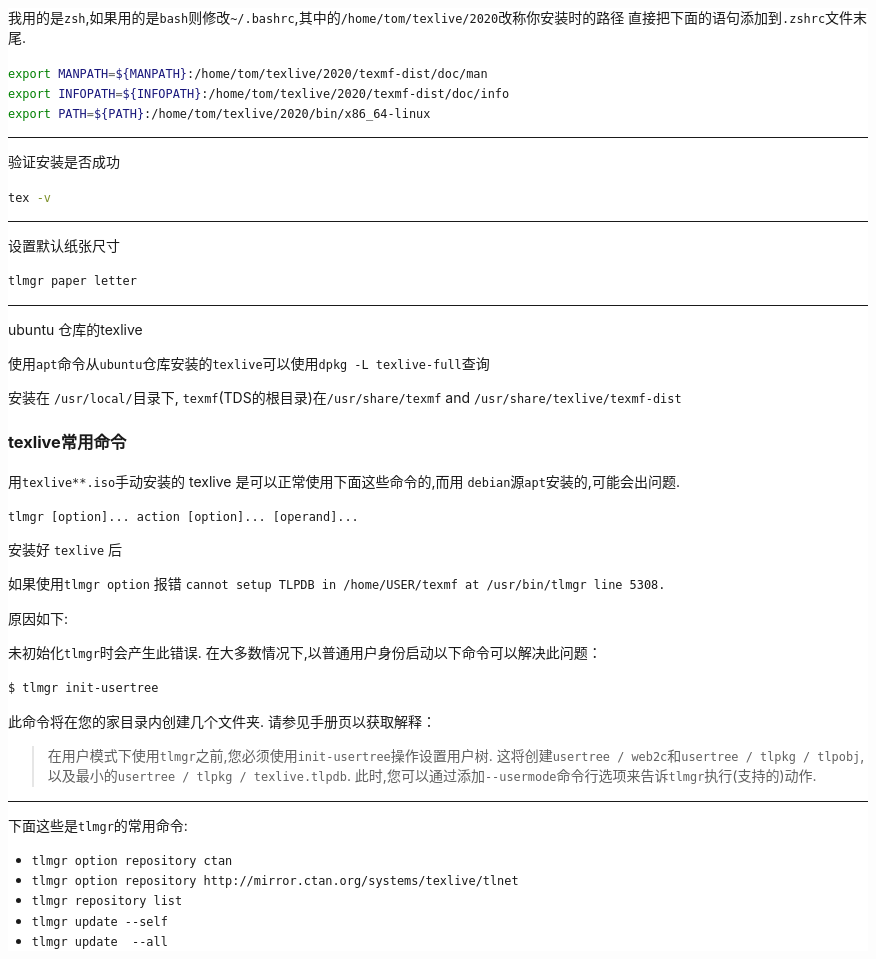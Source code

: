 我用的是`zsh`,如果用的是`bash`则修改`~/.bashrc`,其中的`/home/tom/texlive/2020`改称你安装时的路径
直接把下面的语句添加到`.zshrc`文件末尾.

```bash
export MANPATH=${MANPATH}:/home/tom/texlive/2020/texmf-dist/doc/man
export INFOPATH=${INFOPATH}:/home/tom/texlive/2020/texmf-dist/doc/info
export PATH=${PATH}:/home/tom/texlive/2020/bin/x86_64-linux
```

***
验证安装是否成功

```bash
tex -v
```

***
设置默认纸张尺寸

`tlmgr paper letter`

***
ubuntu 仓库的texlive

使用`apt`命令从`ubuntu`仓库安装的`texlive`可以使用`dpkg -L texlive-full`查询

安装在 `/usr/local/`目录下,
`texmf`(TDS的根目录)在`/usr/share/texmf` and `/usr/share/texlive/texmf-dist`

### texlive常用命令

用`texlive**.iso`手动安装的 texlive 是可以正常使用下面这些命令的,而用 `debian`源`apt`安装的,可能会出问题.

`tlmgr [option]... action [option]... [operand]...`

安装好 `texlive` 后

如果使用`tlmgr option` 报错
`cannot setup TLPDB in /home/USER/texmf at /usr/bin/tlmgr line 5308.`

原因如下:

未初始化`tlmgr`时会产生此错误. 在大多数情况下,以普通用户身份启动以下命令可以解决此问题：

`$ tlmgr init-usertree`

此命令将在您的家目录内创建几个文件夹. 请参见手册页以获取解释：

>在用户模式下使用`tlmgr`之前,您必须使用`init-usertree`操作设置用户树.
>这将创建`usertree / web2c`和`usertree / tlpkg / tlpobj`,以及最小的`usertree / tlpkg / texlive.tlpdb`.
>此时,您可以通过添加`--usermode`命令行选项来告诉`tlmgr`执行(支持的)动作.

***
下面这些是`tlmgr`的常用命令:

+ `tlmgr option repository ctan`
+ `tlmgr option repository http://mirror.ctan.org/systems/texlive/tlnet`
+ `tlmgr repository list`
+ `tlmgr update --self`
+ `tlmgr update  --all`
